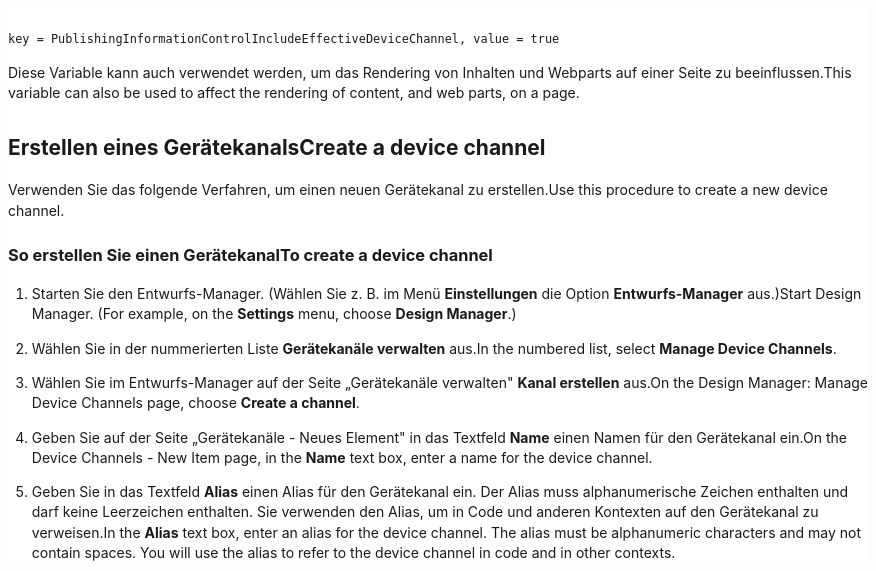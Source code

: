     
    

```

key = PublishingInformationControlIncludeEffectiveDeviceChannel, value = true
```

<span data-ttu-id="99692-286">Diese Variable kann auch verwendet werden, um das Rendering von Inhalten und Webparts auf einer Seite zu beeinflussen.</span><span class="sxs-lookup"><span data-stu-id="99692-286">This variable can also be used to affect the rendering of content, and web parts, on a page.</span></span>
  
    
    

## <a name="create-a-device-channel"></a><span data-ttu-id="99692-287">Erstellen eines Gerätekanals</span><span class="sxs-lookup"><span data-stu-id="99692-287">Create a device channel</span></span>
<span data-ttu-id="99692-288"><a name="create"> </a></span><span class="sxs-lookup"><span data-stu-id="99692-288"></span></span>

<span data-ttu-id="99692-289">Verwenden Sie das folgende Verfahren, um einen neuen Gerätekanal zu erstellen.</span><span class="sxs-lookup"><span data-stu-id="99692-289">Use this procedure to create a new device channel.</span></span>
  
    
    

### <a name="to-create-a-device-channel"></a><span data-ttu-id="99692-290">So erstellen Sie einen Gerätekanal</span><span class="sxs-lookup"><span data-stu-id="99692-290">To create a device channel</span></span>


1. <span data-ttu-id="99692-p129">Starten Sie den Entwurfs-Manager. (Wählen Sie z. B. im Menü **Einstellungen** die Option **Entwurfs-Manager** aus.)</span><span class="sxs-lookup"><span data-stu-id="99692-p129">Start Design Manager. (For example, on the **Settings** menu, choose **Design Manager**.)</span></span>
    
  
2. <span data-ttu-id="99692-293">Wählen Sie in der nummerierten Liste **Gerätekanäle verwalten** aus.</span><span class="sxs-lookup"><span data-stu-id="99692-293">In the numbered list, select **Manage Device Channels**.</span></span>
    
  
3. <span data-ttu-id="99692-294">Wählen Sie im Entwurfs-Manager auf der Seite „Gerätekanäle verwalten" **Kanal erstellen** aus.</span><span class="sxs-lookup"><span data-stu-id="99692-294">On the Design Manager: Manage Device Channels page, choose **Create a channel**.</span></span>
    
  
4. <span data-ttu-id="99692-295">Geben Sie auf der Seite „Gerätekanäle - Neues Element" in das Textfeld **Name** einen Namen für den Gerätekanal ein.</span><span class="sxs-lookup"><span data-stu-id="99692-295">On the Device Channels - New Item page, in the **Name** text box, enter a name for the device channel.</span></span>
    
  
5. <span data-ttu-id="99692-p130">Geben Sie in das Textfeld **Alias** einen Alias für den Gerätekanal ein. Der Alias muss alphanumerische Zeichen enthalten und darf keine Leerzeichen enthalten. Sie verwenden den Alias, um in Code und anderen Kontexten auf den Gerätekanal zu verweisen.</span><span class="sxs-lookup"><span data-stu-id="99692-p130">In the **Alias** text box, enter an alias for the device channel. The alias must be alphanumeric characters and may not contain spaces. You will use the alias to refer to the device channel in code and in other contexts.</span></span>
    
